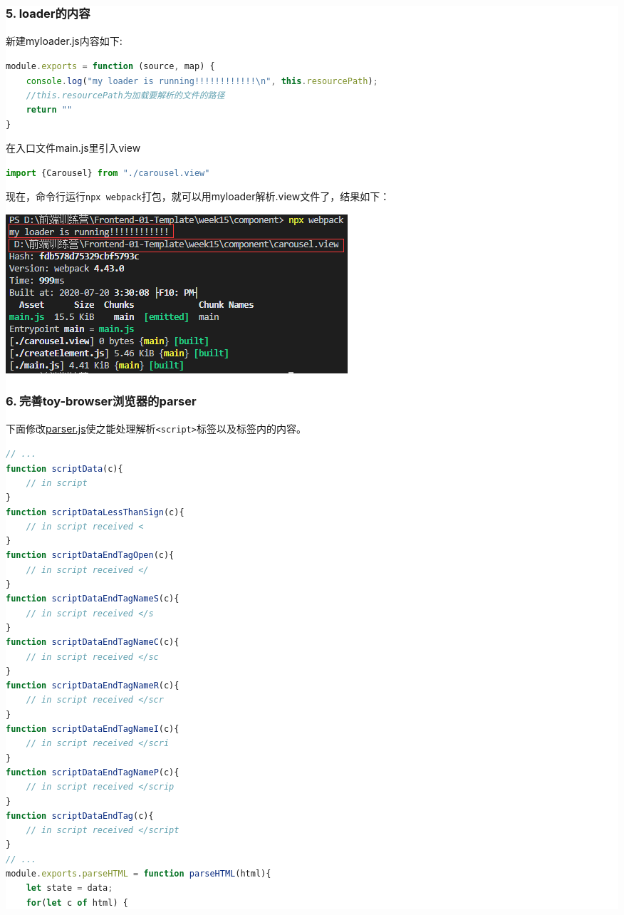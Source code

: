 ### 5. loader的内容
新建myloader.js内容如下:
```javascript
module.exports = function (source, map) {
    console.log("my loader is running!!!!!!!!!!!!\n", this.resourcePath); 
    //this.resourcePath为加载要解析的文件的路径
    return ""
}
```
在入口文件main.js里引入view
```javascript
import {Carousel} from "./carousel.view"
```
现在，命令行运行`npx webpack`打包，就可以用myloader解析.view文件了，结果如下：  

![](./images/loader_init.png)  

### 6. 完善toy-browser浏览器的parser
下面修改[parser.js](./parser.js)使之能处理解析`<script>`标签以及标签内的内容。
```javascript
// ...
function scriptData(c){
    // in script 
}
function scriptDataLessThanSign(c){
    // in script received < 
}
function scriptDataEndTagOpen(c){
    // in script received </ 
}
function scriptDataEndTagNameS(c){
    // in script received </s
}
function scriptDataEndTagNameC(c){
    // in script received </sc
}
function scriptDataEndTagNameR(c){
    // in script received </scr
}
function scriptDataEndTagNameI(c){
    // in script received </scri
}
function scriptDataEndTagNameP(c){
    // in script received </scrip
}
function scriptDataEndTag(c){
    // in script received </script
}
// ...
module.exports.parseHTML = function parseHTML(html){
    let state = data;
    for(let c of html) {
```